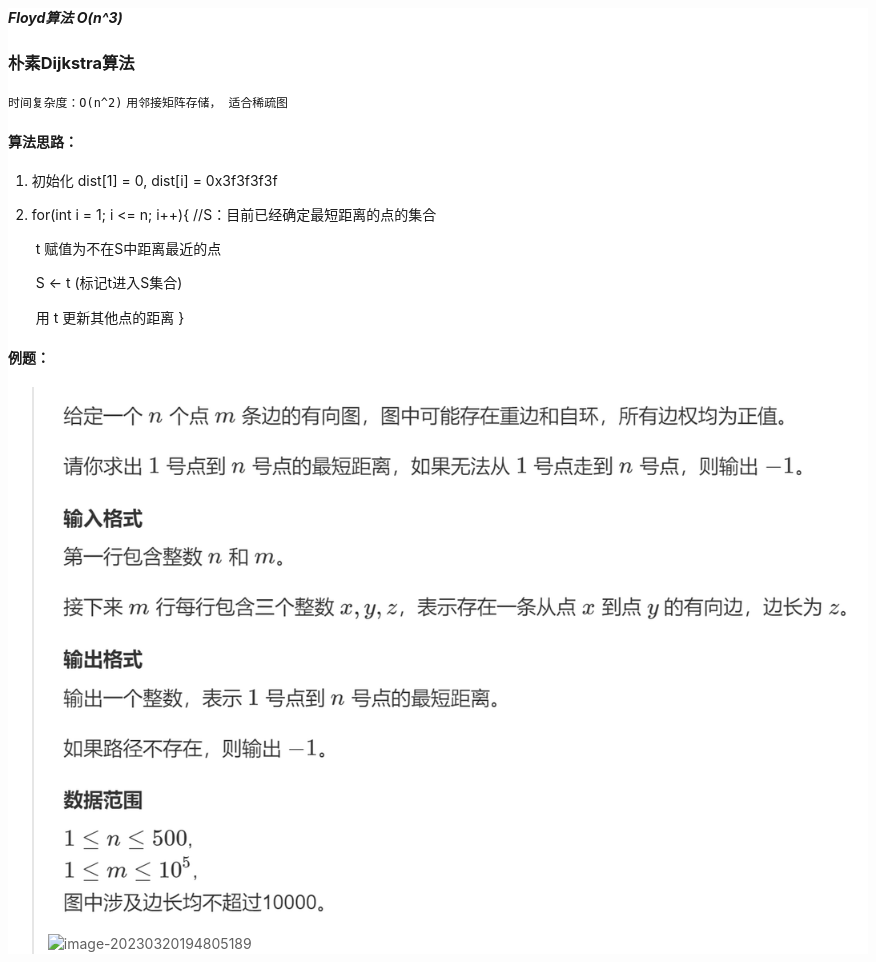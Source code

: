 ##### Floyd算法 O(n^3)

### 朴素Dijkstra算法

`时间复杂度：O(n^2)`  `用邻接矩阵存储， 适合稀疏图`

#### 算法思路：

1. 初始化 dist[1] = 0, dist[i] = 0x3f3f3f3f

2. for(int i = 1; i <= n; i++){  //S：目前已经确定最短距离的点的集合

   ​	t 赋值为不在S中距离最近的点

   ​	S ← t (标记t进入S集合)

   ​	用 t 更新其他点的距离
   }

#### 例题：

> ![image-20230320194758024](assets\image-20230320194758024.png)
> ![image-20230320194805189](C:\Users\86188\AppData\Roaming\Typora\typora-user-images\image-20230320194805189.png)
